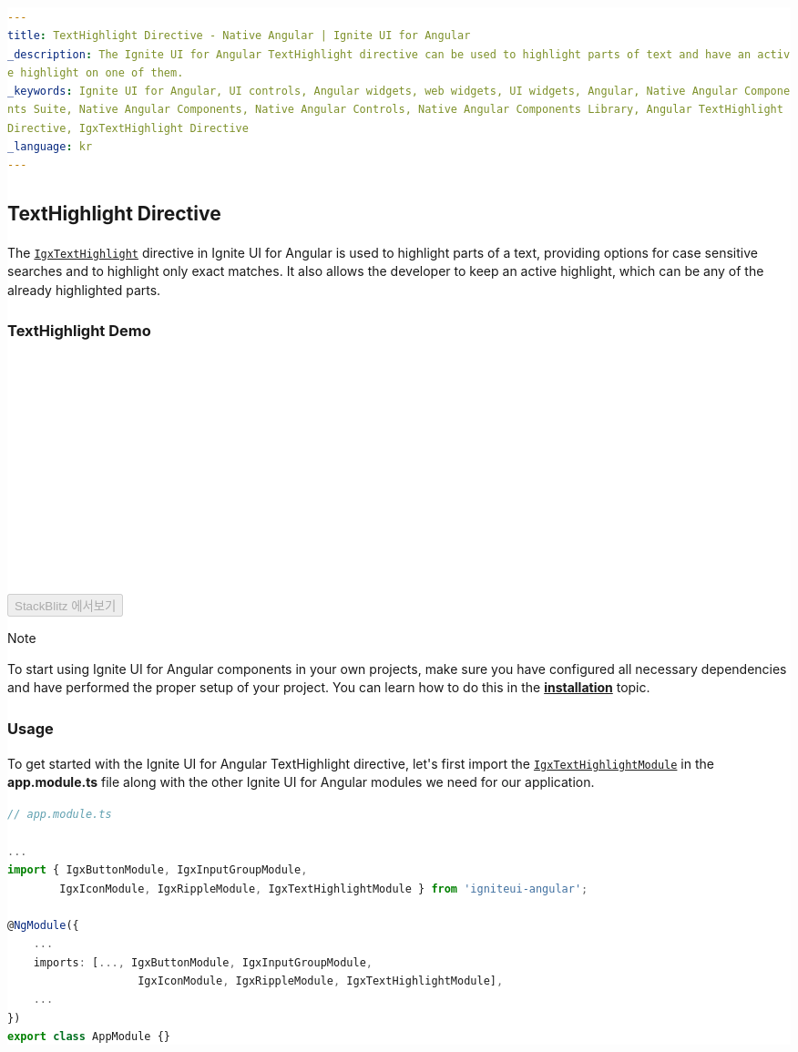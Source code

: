 ```yaml
---
title: TextHighlight Directive - Native Angular | Ignite UI for Angular
_description: The Ignite UI for Angular TextHighlight directive can be used to highlight parts of text and have an active highlight on one of them.
_keywords: Ignite UI for Angular, UI controls, Angular widgets, web widgets, UI widgets, Angular, Native Angular Components Suite, Native Angular Components, Native Angular Controls, Native Angular Components Library, Angular TextHighlight Directive, IgxTextHighlight Directive
_language: kr
---
```


## TextHighlight Directive

The [`IgxTextHighlight`]({environment:angularApiUrl}/classes/igxtexthighlightdirective.html) directive in Ignite UI for Angular is used to highlight parts of a text, providing options for case sensitive searches and to highlight only exact matches. It also allows the developer to keep an active highlight, which can be any of the already highlighted parts.

### TextHighlight Demo
<div class="sample-container loading" style="height: 260px;">
    <iframe id="text-highlight-1-iframe" frameborder="0" seamless width="100%" height="100%" src="{environment:demosBaseUrl}/data-display/text-highlight-1" onload="onSampleIframeContentLoaded(this);"></iframe>
</div>
<div>
    <button data-localize="stackblitz" disabled class="stackblitz-btn" data-iframe-id="text-highlight-1-iframe" data-demos-base-url="{environment:demosBaseUrl}">StackBlitz 에서보기</button>
</div>
<div class="divider--half"></div>

> [!NOTE]
> To start using Ignite UI for Angular components in your own projects, make sure you have configured all necessary dependencies and have performed the proper setup of your project. You can learn how to do this in the [**installation**](general/getting_started.md) topic.

### Usage

To get started with the Ignite UI for Angular TextHighlight directive, let's first import the [`IgxTextHighlightModule`]({environment:angularApiUrl}/classes/igxtexthighlightmodule.html) in the **app.module.ts** file along with the other Ignite UI for Angular modules we need for our application.

```typescript
// app.module.ts

...
import { IgxButtonModule, IgxInputGroupModule,
        IgxIconModule, IgxRippleModule, IgxTextHighlightModule } from 'igniteui-angular';

@NgModule({
    ...
    imports: [..., IgxButtonModule, IgxInputGroupModule,
                    IgxIconModule, IgxRippleModule, IgxTextHighlightModule],
    ...
})
export class AppModule {}
```
